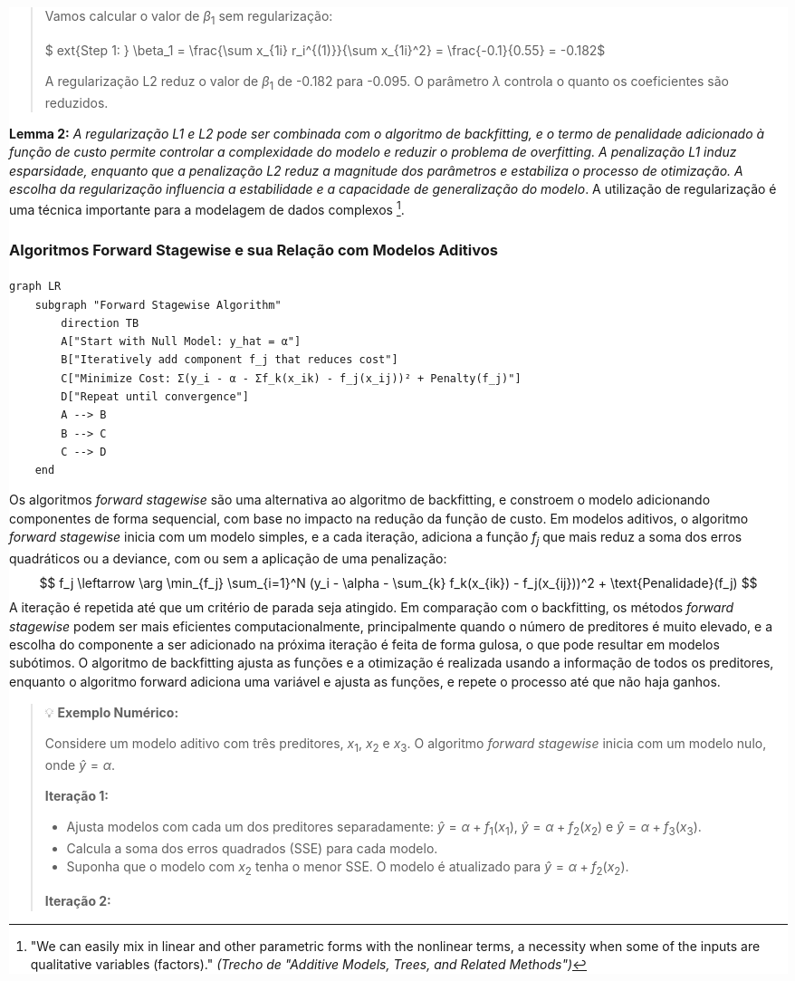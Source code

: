 > Vamos calcular o valor de $\beta_1$ sem regularização:
>
> $	ext{Step 1: } \beta_1 = \frac{\sum x_{1i} r_i^{(1)}}{\sum x_{1i}^2} = \frac{-0.1}{0.55} = -0.182$
>
> A regularização L2 reduz o valor de $\beta_1$ de -0.182 para -0.095. O parâmetro $\lambda$ controla o quanto os coeficientes são reduzidos.

**Lemma 2:** *A regularização L1 e L2 pode ser combinada com o algoritmo de backfitting, e o termo de penalidade adicionado à função de custo permite controlar a complexidade do modelo e reduzir o problema de overfitting. A penalização L1 induz esparsidade, enquanto que a penalização L2 reduz a magnitude dos parâmetros e estabiliza o processo de otimização. A escolha da regularização influencia a estabilidade e a capacidade de generalização do modelo*.  A utilização de regularização é uma técnica importante para a modelagem de dados complexos [^4.5.2].

### Algoritmos Forward Stagewise e sua Relação com Modelos Aditivos

```mermaid
graph LR
    subgraph "Forward Stagewise Algorithm"
        direction TB
        A["Start with Null Model: y_hat = α"]
        B["Iteratively add component f_j that reduces cost"]
        C["Minimize Cost: Σ(y_i - α - Σf_k(x_ik) - f_j(x_ij))² + Penalty(f_j)"]
        D["Repeat until convergence"]
        A --> B
        B --> C
        C --> D
    end
```

Os algoritmos *forward stagewise* são uma alternativa ao algoritmo de backfitting, e constroem o modelo adicionando componentes de forma sequencial, com base no impacto na redução da função de custo. Em modelos aditivos, o algoritmo *forward stagewise* inicia com um modelo simples, e a cada iteração, adiciona a função $f_j$ que mais reduz a soma dos erros quadráticos ou a deviance, com ou sem a aplicação de uma penalização:
$$
f_j \leftarrow \arg \min_{f_j}  \sum_{i=1}^N (y_i - \alpha - \sum_{k} f_k(x_{ik}) - f_j(x_{ij}))^2 + \text{Penalidade}(f_j)
$$
A iteração é repetida até que um critério de parada seja atingido.  Em comparação com o backfitting, os métodos *forward stagewise* podem ser mais eficientes computacionalmente, principalmente quando o número de preditores é muito elevado, e a escolha do componente a ser adicionado na próxima iteração é feita de forma gulosa, o que pode resultar em modelos subótimos. O algoritmo de backfitting ajusta as funções e a otimização é realizada usando a informação de todos os preditores, enquanto o algoritmo forward adiciona uma variável e ajusta as funções, e repete o processo até que não haja ganhos.

> 💡 **Exemplo Numérico:**
>
> Considere um modelo aditivo com três preditores, $x_1$, $x_2$ e $x_3$. O algoritmo *forward stagewise* inicia com um modelo nulo, onde $\hat{y} = \alpha$.
>
> **Iteração 1:**
>
> *   Ajusta modelos com cada um dos preditores separadamente: $\hat{y} = \alpha + f_1(x_1)$, $\hat{y} = \alpha + f_2(x_2)$ e $\hat{y} = \alpha + f_3(x_3)$.
> *   Calcula a soma dos erros quadrados (SSE) para cada modelo.
> *   Suponha que o modelo com $x_2$ tenha o menor SSE. O modelo é atualizado para $\hat{y} = \alpha + f_2(x_2)$.
>
> **Iteração 2:**
>

[^4.1]: "In this chapter we begin our discussion of some specific methods for super-vised learning. These techniques each assume a (different) structured form for the unknown regression function, and by doing so they finesse the curse of dimensionality. Of course, they pay the possible price of misspecifying the model, and so in each case there is a tradeoff that has to be made." *(Trecho de "Additive Models, Trees, and Related Methods")*
[^4.2]: "Regression models play an important role in many data analyses, providing prediction and classification rules, and data analytic tools for understand-ing the importance of different inputs." *(Trecho de "Additive Models, Trees, and Related Methods")*
[^4.3]: "In this section we describe a modular algorithm for fitting additive models and their generalizations. The building block is the scatterplot smoother for fitting nonlinear effects in a flexible way. For concreteness we use as our scatterplot smoother the cubic smoothing spline described in Chapter 5." *(Trecho de "Additive Models, Trees, and Related Methods")*
[^4.3.1]:  "The additive model has the form $Y = \alpha + \sum_{j=1}^p f_j(X_j) + \varepsilon$, where the error term $\varepsilon$ has mean zero." * (Trecho de "Additive Models, Trees, and Related Methods")*
[^4.3.2]:   "Given observations $x_i$, $y_i$, a criterion like the penalized sum of squares (5.9) of Section 5.4 can be specified for this problem, $\text{PRSS}(\alpha, f_1, f_2,\ldots, f_p) = \sum_i^N (y_i - \alpha - \sum_j^p f_j(x_{ij}))^2 + \sum_j^p \lambda_j \int(f_j''(t_j))^2 dt_j$" * (Trecho de "Additive Models, Trees, and Related Methods")*
[^4.3.3]: "where the $\lambda_j > 0$ are tuning parameters. It can be shown that the minimizer of (9.7) is an additive cubic spline model; each of the functions $f_j$ is a cubic spline in the component $X_j$, with knots at each of the unique values of $x_{ij}$, $i = 1, \ldots, N$." *(Trecho de "Additive Models, Trees, and Related Methods")*
[^4.4]: "For two-class classification, recall the logistic regression model for binary data discussed in Section 4.4. We relate the mean of the binary response $\mu(X) = \Pr(Y = 1|X)$ to the predictors via a linear regression model and the logit link function:  $\log(\mu(X)/(1 – \mu(X)) = \alpha + \beta_1 X_1 + \ldots + \beta_pX_p$." * (Trecho de "Additive Models, Trees, and Related Methods")*
[^4.4.1]: "The additive logistic regression model replaces each linear term by a more general functional form: $\log(\mu(X)/(1 – \mu(X))) = \alpha + f_1(X_1) + \cdots + f_p(X_p)$, where again each $f_j$ is an unspecified smooth function." * (Trecho de "Additive Models, Trees, and Related Methods")*
[^4.4.2]: "While the non-parametric form for the functions $f_j$ makes the model more flexible, the additivity is retained and allows us to interpret the model in much the same way as before. The additive logistic regression model is an example of a generalized additive model." *(Trecho de "Additive Models, Trees, and Related Methods")*
[^4.4.3]: "In general, the conditional mean $\mu(X)$ of a response $Y$ is related to an additive function of the predictors via a link function $g$:  $g[\mu(X)] = \alpha + f_1(X_1) + \cdots + f_p(X_p)$." *(Trecho de "Additive Models, Trees, and Related Methods")*
[^4.4.4]:  "Examples of classical link functions are the following: $g(\mu) = \mu$ is the identity link, used for linear and additive models for Gaussian response data." *(Trecho de "Additive Models, Trees, and Related Methods")*
[^4.4.5]: "$g(\mu) = \text{logit}(\mu)$ as above, or $g(\mu) = \text{probit}(\mu)$, the probit link function, for modeling binomial probabilities. The probit function is the inverse Gaussian cumulative distribution function: $\text{probit}(\mu) = \Phi^{-1}(\mu)$." *(Trecho de "Additive Models, Trees, and Related Methods")*
[^4.5]: "All three of these arise from exponential family sampling models, which in addition include the gamma and negative-binomial distributions. These families generate the well-known class of generalized linear models, which are all extended in the same way to generalized additive models." *(Trecho de "Additive Models, Trees, and Related Methods")*
[^4.5.1]: "The functions $f_j$ are estimated in a flexible manner, using an algorithm whose basic building block is a scatterplot smoother. The estimated func-tion $f_j$ can then reveal possible nonlinearities in the effect of $X_j$. Not all of the functions $f_j$ need to be nonlinear." *(Trecho de "Additive Models, Trees, and Related Methods")*
[^4.5.2]: "We can easily mix in linear and other parametric forms with the nonlinear terms, a necessity when some of the inputs are qualitative variables (factors)." *(Trecho de "Additive Models, Trees, and Related Methods")*